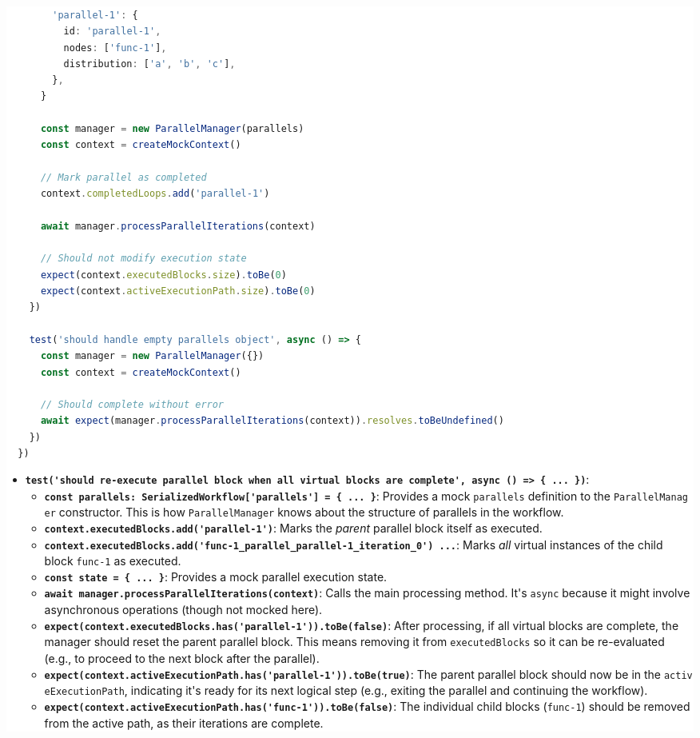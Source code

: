 ```typescript
        'parallel-1': {
          id: 'parallel-1',
          nodes: ['func-1'],
          distribution: ['a', 'b', 'c'],
        },
      }

      const manager = new ParallelManager(parallels)
      const context = createMockContext()

      // Mark parallel as completed
      context.completedLoops.add('parallel-1')

      await manager.processParallelIterations(context)

      // Should not modify execution state
      expect(context.executedBlocks.size).toBe(0)
      expect(context.activeExecutionPath.size).toBe(0)
    })

    test('should handle empty parallels object', async () => {
      const manager = new ParallelManager({})
      const context = createMockContext()

      // Should complete without error
      await expect(manager.processParallelIterations(context)).resolves.toBeUndefined()
    })
  })
```

*   **`test('should re-execute parallel block when all virtual blocks are complete', async () => { ... })`**:
    *   **`const parallels: SerializedWorkflow['parallels'] = { ... }`**: Provides a mock `parallels` definition to the `ParallelManager` constructor. This is how `ParallelManager` knows about the structure of parallels in the workflow.
    *   **`context.executedBlocks.add('parallel-1')`**: Marks the *parent* parallel block itself as executed.
    *   **`context.executedBlocks.add('func-1_parallel_parallel-1_iteration_0') ...`**: Marks *all* virtual instances of the child block `func-1` as executed.
    *   **`const state = { ... }`**: Provides a mock parallel execution state.
    *   **`await manager.processParallelIterations(context)`**: Calls the main processing method. It's `async` because it might involve asynchronous operations (though not mocked here).
    *   **`expect(context.executedBlocks.has('parallel-1')).toBe(false)`**: After processing, if all virtual blocks are complete, the manager should reset the parent parallel block. This means removing it from `executedBlocks` so it can be re-evaluated (e.g., to proceed to the next block after the parallel).
    *   **`expect(context.activeExecutionPath.has('parallel-1')).toBe(true)`**: The parent parallel block should now be in the `activeExecutionPath`, indicating it's ready for its next logical step (e.g., exiting the parallel and continuing the workflow).
    *   **`expect(context.activeExecutionPath.has('func-1')).toBe(false)`**: The individual child blocks (`func-1`) should be removed from the active path, as their iterations are complete.
